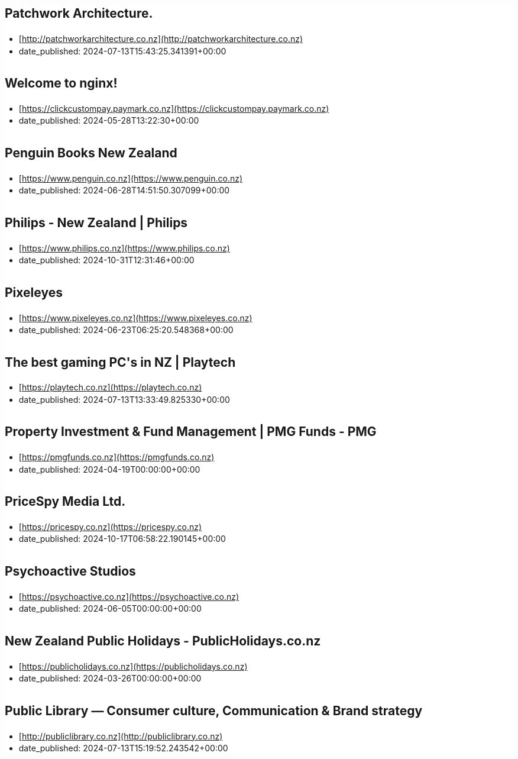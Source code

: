  ## Patchwork Architecture.
 - [http://patchworkarchitecture.co.nz](http://patchworkarchitecture.co.nz)
 - date_published: 2024-07-13T15:43:25.341391+00:00

 ## Welcome to nginx!
 - [https://clickcustompay.paymark.co.nz](https://clickcustompay.paymark.co.nz)
 - date_published: 2024-05-28T13:22:30+00:00

 ## Penguin Books New Zealand
 - [https://www.penguin.co.nz](https://www.penguin.co.nz)
 - date_published: 2024-06-28T14:51:50.307099+00:00

 ## Philips - New Zealand | Philips
 - [https://www.philips.co.nz](https://www.philips.co.nz)
 - date_published: 2024-10-31T12:31:46+00:00

 ## Pixeleyes
 - [https://www.pixeleyes.co.nz](https://www.pixeleyes.co.nz)
 - date_published: 2024-06-23T06:25:20.548368+00:00

 ## The best gaming PC's in NZ | Playtech
 - [https://playtech.co.nz](https://playtech.co.nz)
 - date_published: 2024-07-13T13:33:49.825330+00:00

 ## Property Investment & Fund Management | PMG Funds - PMG
 - [https://pmgfunds.co.nz](https://pmgfunds.co.nz)
 - date_published: 2024-04-19T00:00:00+00:00

 ## PriceSpy Media Ltd.
 - [https://pricespy.co.nz](https://pricespy.co.nz)
 - date_published: 2024-10-17T06:58:22.190145+00:00

 ## Psychoactive Studios
 - [https://psychoactive.co.nz](https://psychoactive.co.nz)
 - date_published: 2024-06-05T00:00:00+00:00

 ## New Zealand Public Holidays - PublicHolidays.co.nz
 - [https://publicholidays.co.nz](https://publicholidays.co.nz)
 - date_published: 2024-03-26T00:00:00+00:00

 ## Public Library — Consumer culture, Communication & Brand strategy
 - [http://publiclibrary.co.nz](http://publiclibrary.co.nz)
 - date_published: 2024-07-13T15:19:52.243542+00:00
